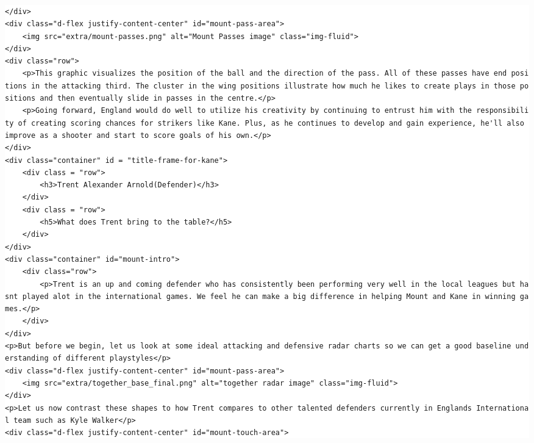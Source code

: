 	</div>
	<div class="d-flex justify-content-center" id="mount-pass-area">
		<img src="extra/mount-passes.png" alt="Mount Passes image" class="img-fluid">
	</div>
	<div class="row">
		<p>This graphic visualizes the position of the ball and the direction of the pass. All of these passes have end positions in the attacking third. The cluster in the wing positions illustrate how much he likes to create plays in those positions and then eventually slide in passes in the centre.</p>
		<p>Going forward, England would do well to utilize his creativity by continuing to entrust him with the responsibility of creating scoring chances for strikers like Kane. Plus, as he continues to develop and gain experience, he'll also improve as a shooter and start to score goals of his own.</p>
	</div>
	<div class="container" id = "title-frame-for-kane">
		<div class = "row">
			<h3>Trent Alexander Arnold(Defender)</h3>
		</div>
		<div class = "row">
			<h5>What does Trent bring to the table?</h5>
		</div>
	</div>
	<div class="container" id="mount-intro">
		<div class="row">
			<p>Trent is an up and coming defender who has consistently been performing very well in the local leagues but hasnt played alot in the international games. We feel he can make a big difference in helping Mount and Kane in winning games.</p>
		</div>
	</div>
	<p>But before we begin, let us look at some ideal attacking and defensive radar charts so we can get a good baseline understanding of different playstyles</p>
	<div class="d-flex justify-content-center" id="mount-pass-area">
		<img src="extra/together_base_final.png" alt="together radar image" class="img-fluid">
	</div>
	<p>Let us now contrast these shapes to how Trent compares to other talented defenders currently in Englands International team such as Kyle Walker</p>
	<div class="d-flex justify-content-center" id="mount-touch-area">